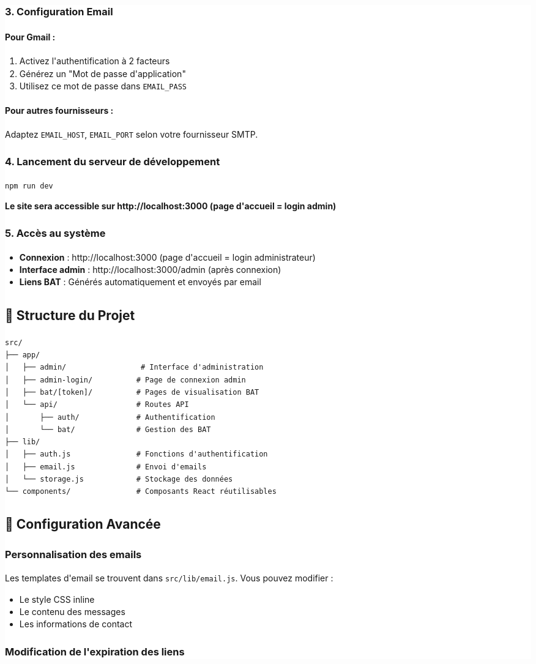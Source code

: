 ### 3. Configuration Email

#### Pour Gmail :
1. Activez l'authentification à 2 facteurs
2. Générez un "Mot de passe d'application" 
3. Utilisez ce mot de passe dans `EMAIL_PASS`

#### Pour autres fournisseurs :
Adaptez `EMAIL_HOST`, `EMAIL_PORT` selon votre fournisseur SMTP.

### 4. Lancement du serveur de développement
```bash
npm run dev
```

**Le site sera accessible sur http://localhost:3000 (page d'accueil = login admin)**

### 5. Accès au système
- **Connexion** : http://localhost:3000 (page d'accueil = login administrateur)
- **Interface admin** : http://localhost:3000/admin (après connexion)
- **Liens BAT** : Générés automatiquement et envoyés par email

## 📁 Structure du Projet

```
src/
├── app/
│   ├── admin/                 # Interface d'administration
│   ├── admin-login/          # Page de connexion admin
│   ├── bat/[token]/          # Pages de visualisation BAT
│   └── api/                  # Routes API
│       ├── auth/             # Authentification
│       └── bat/              # Gestion des BAT
├── lib/
│   ├── auth.js               # Fonctions d'authentification
│   ├── email.js              # Envoi d'emails
│   └── storage.js            # Stockage des données
└── components/               # Composants React réutilisables
```

## 🔧 Configuration Avancée

### Personnalisation des emails

Les templates d'email se trouvent dans `src/lib/email.js`. Vous pouvez modifier :
- Le style CSS inline
- Le contenu des messages
- Les informations de contact

### Modification de l'expiration des liens
